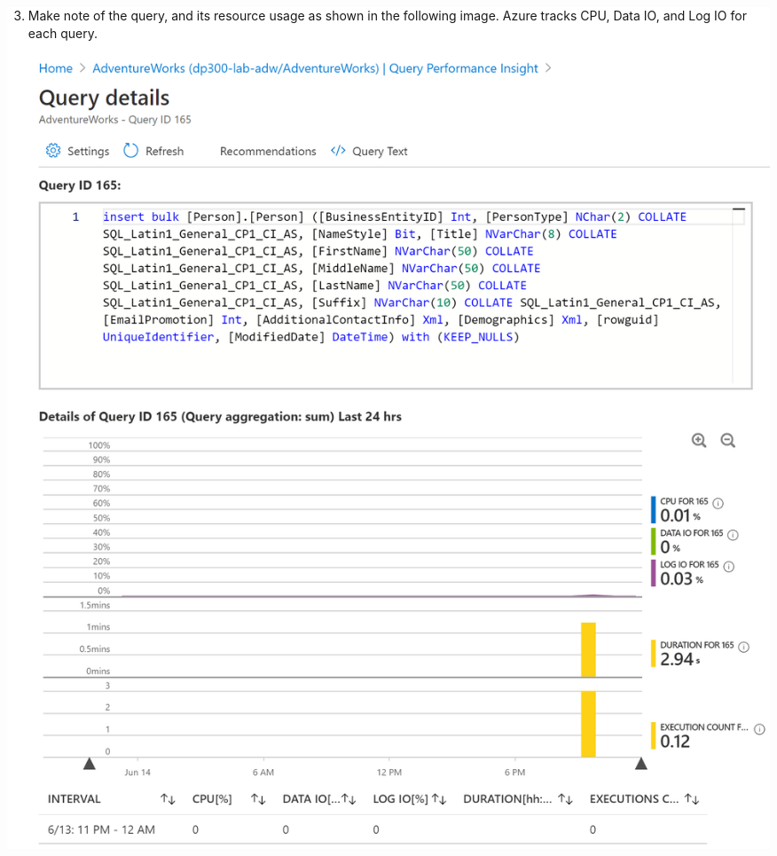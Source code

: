 3. Make note of the query, and its resource usage as shown in the following image. Azure tracks CPU, Data IO, and Log IO for each query.

 
    ![A screenshot of a cell phone Description automatically generated](images/dp-3300-module-44-lab-07.png)

